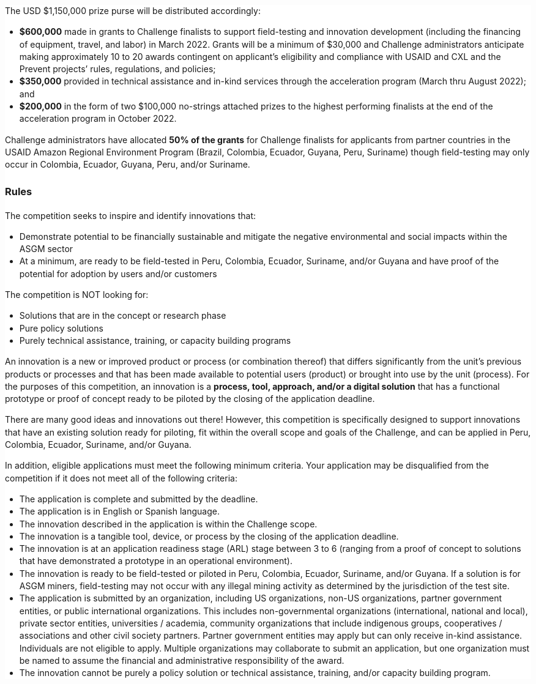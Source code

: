 The USD $1,150,000 prize purse will be distributed accordingly: 

* **$600,000** made in grants to Challenge finalists to support field-testing and innovation development (including the financing of equipment, travel, and labor) in March 2022. Grants will be a minimum of $30,000 and Challenge administrators anticipate making approximately 10 to 20 awards contingent on applicant’s eligibility and compliance with USAID and CXL and the Prevent projects’ rules, regulations, and policies;
* **$350,000** provided in technical assistance and in-kind services through the acceleration program (March thru August 2022); and
* **$200,000** in the form of two $100,000 no-strings attached prizes to the highest performing finalists at the end of the acceleration program in October 2022.

Challenge administrators have allocated **50% of the grants** for Challenge finalists for applicants from partner countries in the USAID Amazon Regional Environment Program (Brazil, Colombia, Ecuador, Guyana, Peru, Suriname) though field-testing may only occur in Colombia, Ecuador, Guyana, Peru, and/or Suriname.

### Rules

The competition seeks to inspire and identify innovations that:

* Demonstrate potential to be financially sustainable and mitigate the negative environmental and social impacts within the ASGM sector
* At a minimum, are ready to be field-tested in Peru, Colombia, Ecuador, Suriname, and/or Guyana and have proof of the potential for adoption by users and/or customers

The competition is NOT looking for: 

* Solutions that are in the concept or research phase
* Pure policy solutions
* Purely technical assistance, training, or capacity building programs 

An innovation is a new or improved product or process (or combination thereof) that differs significantly from the unit’s previous products or processes and that has been made available to potential users (product) or brought into use by the unit (process). For the purposes of this competition, an innovation is a **process, tool, approach, and/or a digital solution** that has a functional prototype or proof of concept ready to be piloted by the closing of the application deadline. 

There are many good ideas and innovations out there! However, this competition is specifically designed to support innovations that have an existing solution ready for piloting, fit within the overall scope and goals of the Challenge, and can be applied in Peru, Colombia, Ecuador, Suriname, and/or Guyana.

In addition, eligible applications must meet the following minimum criteria. Your application may be disqualified from the competition if it does not meet all of the following criteria:

* The application is complete and submitted by the deadline.
* The application is in English or Spanish language. 
* The innovation described in the application is within the Challenge scope. 
* The innovation is a tangible tool, device, or process by the closing of the application deadline. 
* The innovation is at an application readiness stage (ARL) stage between 3 to 6 (ranging from a proof of concept to solutions that have demonstrated a prototype in an operational environment). 
* The innovation is ready to be field-tested or piloted in Peru, Colombia, Ecuador, Suriname, and/or Guyana. If a solution is for ASGM miners, field-testing may not occur with any illegal mining activity as determined by the jurisdiction of the test site. 
* The application is submitted by an organization, including US organizations, non-US organizations, partner government entities, or public international organizations. This includes non-governmental organizations (international, national and local), private sector entities, universities / academia, community organizations that include indigenous groups, cooperatives / associations and other civil society partners. Partner government entities may apply but can only receive in-kind assistance. Individuals are not eligible to apply. Multiple organizations may collaborate to submit an application, but one organization must be named to assume the financial and administrative responsibility of the award.
* The innovation cannot be purely a policy solution or technical assistance, training, and/or capacity building program. 